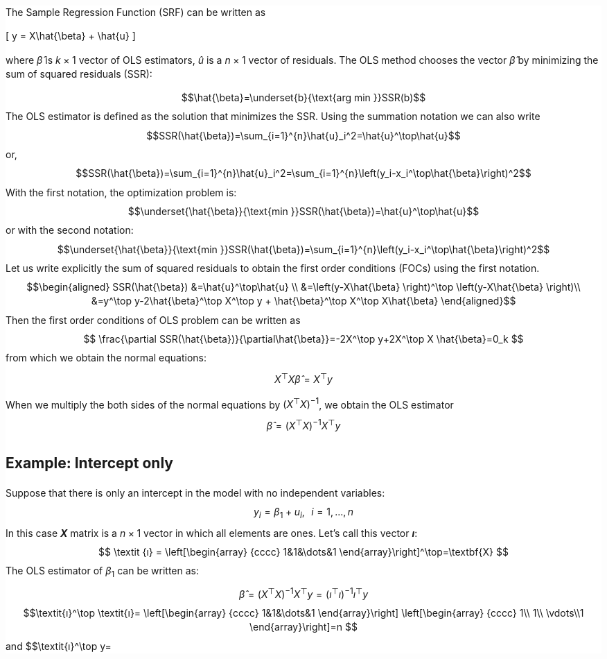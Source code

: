 The Sample Regression Function (SRF) can be written as 

\[
y = X\hat{\beta} + \hat{u}
\]

where $\hat{\beta}$ is $k\times1$ vector of OLS estimators, $\hat{u}$ is a $n\times1$ vector of residuals. The OLS method chooses the vector $\hat{\beta}$ by minimizing the sum of squared residuals (SSR):

$$\hat{\beta}=\underset{b}{\text{arg min }}SSR(b)$$
The OLS estimator is defined as the solution that minimizes the SSR. Using the summation notation we can also write
$$SSR(\hat{\beta})=\sum_{i=1}^{n}\hat{u}_i^2=\hat{u}^\top\hat{u}$$
or,
$$SSR(\hat{\beta})=\sum_{i=1}^{n}\hat{u}_i^2=\sum_{i=1}^{n}\left(y_i-x_i^\top\hat{\beta}\right)^2$$
With the first notation, the optimization problem is:
$$\underset{\hat{\beta}}{\text{min }}SSR(\hat{\beta})=\hat{u}^\top\hat{u}$$
or with the second notation:
$$\underset{\hat{\beta}}{\text{min }}SSR(\hat{\beta})=\sum_{i=1}^{n}\left(y_i-x_i^\top\hat{\beta}\right)^2$$
Let us write explicitly the sum of squared residuals to obtain the first order conditions (FOCs) using the first notation.
$$\begin{aligned}
SSR(\hat{\beta}) &=\hat{u}^\top\hat{u} \\
&=\left(y-X\hat{\beta} \right)^\top \left(y-X\hat{\beta} \right)\\
&=y^\top y-2\hat{\beta}^\top X^\top y + \hat{\beta}^\top X^\top X\hat{\beta}
\end{aligned}$$
Then the first order conditions of OLS problem can be written as
$$
\frac{\partial SSR(\hat{\beta})}{\partial\hat{\beta}}=-2X^\top y+2X^\top X \hat{\beta}=0_k
$$
from which we obtain the normal equations:
$$X^\top X \hat{\beta}=X^\top y$$

When we multiply the both sides of the normal equations by $(X^\top X)^{-1}$, we obtain the OLS estimator
$$\hat{\beta}=(X^\top X)^{-1}X^\top y$$

## Example: Intercept only 

Suppose that there is only an intercept in the model with no independent variables:
$$y_i=\beta_1+u_i,\,\,\,\,i=1,...,n$$
In this case _$\textbf{X}$_ matrix is a $n \times 1$ vector in which all elements are ones. Let’s call this vector _$\textbf{ı}$_:
$$
\textit {ı} = \left[\begin{array}
{cccc}
1&1&\dots&1
\end{array}\right]^\top=\textbf{X}
$$
The OLS estimator of $\beta_1$ can be written as:
$$\hat{\beta}=(X^\top X)^{-1}X^\top y=(\textit{ı}^\top \textit{ı})^{-1}\textit{ı}^\top y$$
$$\textit{ı}^\top \textit{ı}=
\left[\begin{array}
{cccc}
1&1&\dots&1
\end{array}\right]
\left[\begin{array}
{cccc}
1\\ 1\\ \vdots\\1
\end{array}\right]=n
$$
and
$$\textit{ı}^\top y=